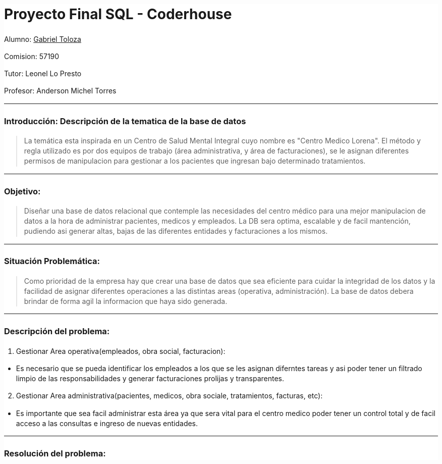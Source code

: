 # Proyecto Final SQL - Coderhouse

Alumno: [Gabriel Toloza](https://www.linkedin.com/in/gabrieltoloza-software-developer/)

Comision: 57190

Tutor: Leonel Lo Presto

Profesor: Anderson Michel Torres

___

### Introducción: Descripción de la tematica de la base de datos

> La temática esta inspirada en un Centro de Salud Mental Integral cuyo nombre es "Centro Medico Lorena". El método y regla utilizado es por dos equipos de trabajo (área administrativa, y área de facturaciones), se le asignan diferentes permisos de manipulacion para gestionar a los pacientes que ingresan bajo determinado tratamientos.
___

### Objetivo:

> Diseñar una base de datos relacional que contemple las necesidades del centro médico para una mejor manipulacion de datos a la hora de administrar pacientes, medicos y empleados. La DB sera optima, escalable y de facil mantención, pudiendo asi generar altas, bajas de las diferentes entidades y facturaciones a los mismos. 
___

### Situación Problemática:

> Como prioridad de la empresa hay que crear una base de datos que sea eficiente para cuidar la integridad de los datos y la facilidad de asignar diferentes operaciones a las distintas areas (operativa, administración). La base de datos debera brindar de forma agil la informacion que haya sido generada.
___

### Descripción del problema:

1. Gestionar Area operativa(empleados, obra social, facturacion): 

* Es necesario que se pueda identificar los empleados a los que se les asignan diferntes tareas y asi poder tener un filtrado limpio de las responsabilidades y generar facturaciones prolijas y transparentes.

2. Gestionar Area administrativa(pacientes, medicos, obra sociale, tratamientos, facturas, etc):

* Es importante que sea facil administrar esta área ya que sera vital para el centro medico poder tener un control total y de facil acceso a las consultas e ingreso de nuevas entidades. 
___

### Resolución del problema:
